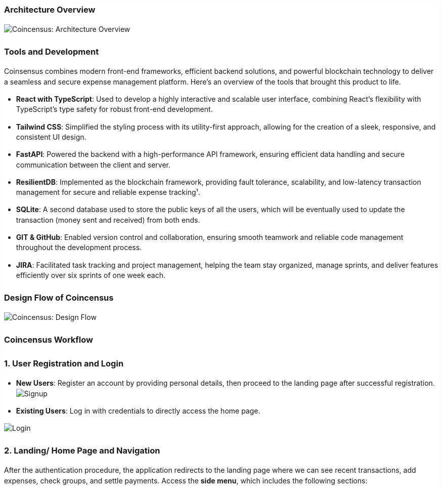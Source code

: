 ### Architecture Overview

![**Coincensus: Architecture Overview**](https://cdn-images-1.medium.com/max/2128/1*y_39ECQ_ZT0zxwlhXEPz9Q.png)

### Tools and Development

Coinsensus combines modern front-end frameworks, efficient backend solutions, and powerful blockchain technology to deliver a seamless and secure expense management platform. Here’s an overview of the tools that brought this product to life.

* **React with TypeScript**: Used to develop a highly interactive and scalable user interface, combining React’s flexibility with TypeScript’s type safety for robust front-end development.

* **Tailwind CSS**: Simplified the styling process with its utility-first approach, allowing for the creation of a sleek, responsive, and consistent UI design.

* **FastAPI**: Powered the backend with a high-performance API framework, ensuring efficient data handling and secure communication between the client and server.

* **ResilientDB**: Implemented as the blockchain framework, providing fault tolerance, scalability, and low-latency transaction management for secure and reliable expense tracking¹.

* **SQLite**: A second database used to store the public keys of all the users, which will be eventually used to update the transaction (money sent and received) from both ends.

* **GIT & GitHub**: Enabled version control and collaboration, ensuring smooth teamwork and reliable code management throughout the development process.

* **JIRA**: Facilitated task tracking and project management, helping the team stay organized, manage sprints, and deliver features efficiently over six sprints of one week each.

### Design Flow of Coincensus

![**Coincensus: Design Flow**](https://cdn-images-1.medium.com/max/2560/1*pxPYzDZbXl0Fwc3wjW1mRQ.jpeg)

### Coincensus Workflow

### 1. User Registration and Login

* **New Users**: Register an account by providing personal details, then proceed to the landing page after successful registration.
![Signup](https://miro.medium.com/v2/resize:fit:1400/format:webp/1*Yk5TACIHGSSonrrnzOmK2w.png)

* **Existing Users**: Log in with credentials to directly access the home page.

![Login](https://miro.medium.com/v2/resize:fit:1400/format:webp/1*PbktXcCIfWSMoqFfnjfOBA.png)

### 2. Landing/ Home Page and Navigation

After the authentication procedure, the application redirects to the landing page where we can see recent transactions, add expenses, check groups, and settle payments. Access the **side menu**, which includes the following sections:
